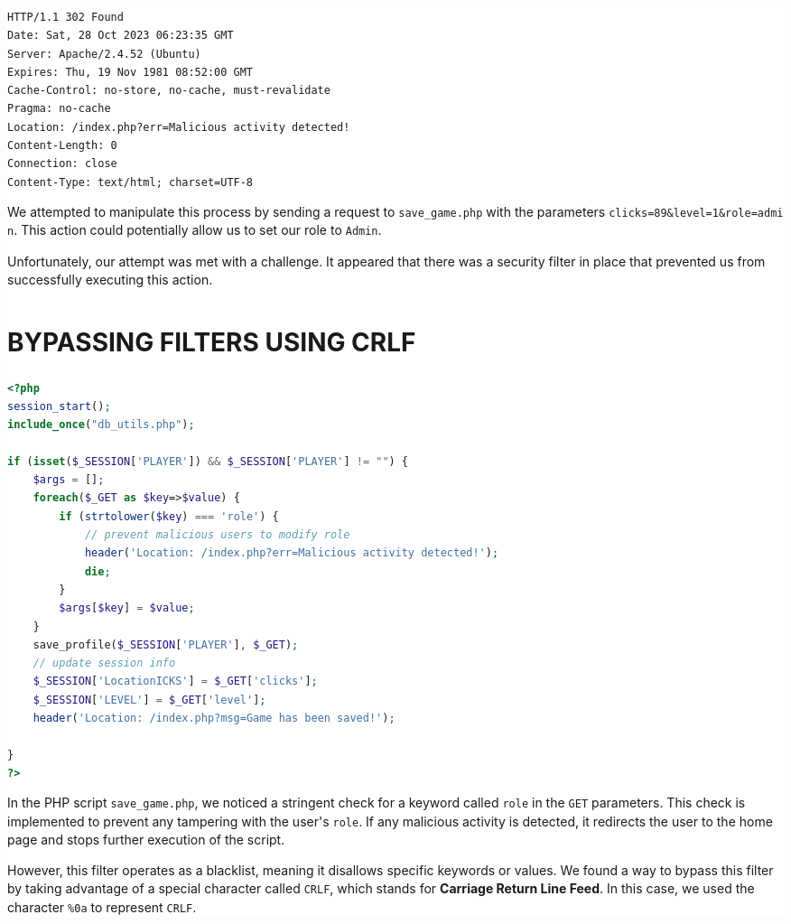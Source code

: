 ```
HTTP/1.1 302 Found
Date: Sat, 28 Oct 2023 06:23:35 GMT
Server: Apache/2.4.52 (Ubuntu)
Expires: Thu, 19 Nov 1981 08:52:00 GMT
Cache-Control: no-store, no-cache, must-revalidate
Pragma: no-cache
Location: /index.php?err=Malicious activity detected!
Content-Length: 0
Connection: close
Content-Type: text/html; charset=UTF-8

```

We attempted to manipulate this process by sending a request to `save_game.php` with the parameters `clicks=89&level=1&role=admin`. This action could potentially allow us to set our role to `Admin`.

Unfortunately, our attempt was met with a challenge. It appeared that there was a security filter in place that prevented us from successfully executing this action.

# BYPASSING FILTERS USING CRLF

```php
<?php
session_start();
include_once("db_utils.php");

if (isset($_SESSION['PLAYER']) && $_SESSION['PLAYER'] != "") {
	$args = [];
	foreach($_GET as $key=>$value) {
		if (strtolower($key) === 'role') {
			// prevent malicious users to modify role
			header('Location: /index.php?err=Malicious activity detected!');
			die;
		}
		$args[$key] = $value;
	}
	save_profile($_SESSION['PLAYER'], $_GET);
	// update session info
	$_SESSION['LocationICKS'] = $_GET['clicks'];
	$_SESSION['LEVEL'] = $_GET['level'];
	header('Location: /index.php?msg=Game has been saved!');
	
}
?>
```

In the PHP script `save_game.php`, we noticed a stringent check for a keyword called `role` in the `GET` parameters. This check is implemented to prevent any tampering with the user's `role`. If any malicious activity is detected, it redirects the user to the home page and stops further execution of the script.

However, this filter operates as a blacklist, meaning it disallows specific keywords or values. We found a way to bypass this filter by taking advantage of a special character called `CRLF`, which stands for **Carriage Return Line Feed**. In this case, we used the character `%0a` to represent `CRLF`.

